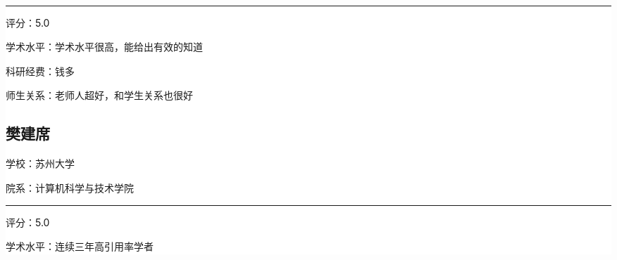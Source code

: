 * * *

评分：5.0

学术水平：学术水平很高，能给出有效的知道

科研经费：钱多

师生关系：老师人超好，和学生关系也很好

## 樊建席

学校：苏州大学

院系：计算机科学与技术学院

* * *

评分：5.0

学术水平：连续三年高引用率学者